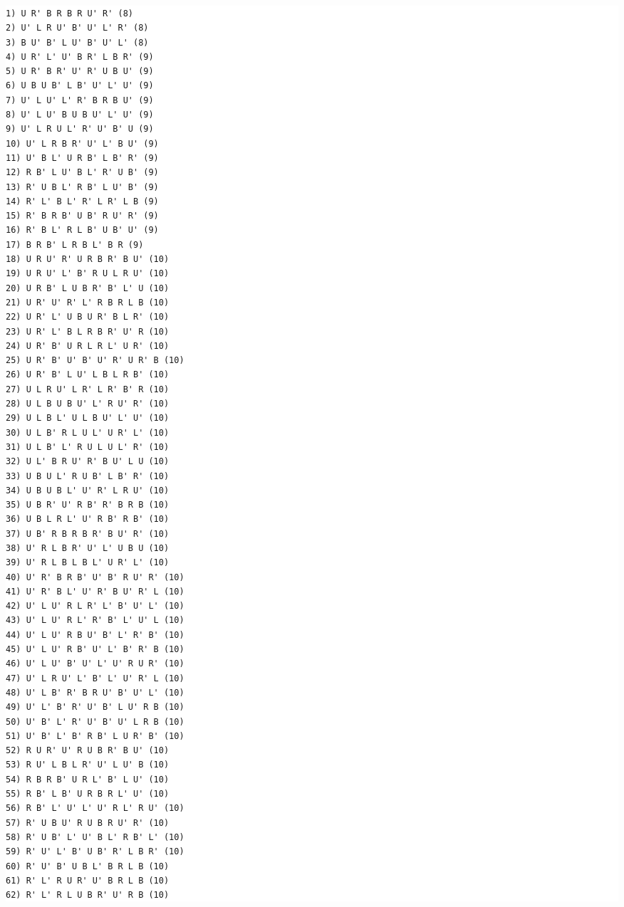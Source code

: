 
```
1) U R' B R B R U' R' (8)
2) U' L R U' B' U' L' R' (8)
3) B U' B' L U' B' U' L' (8)
4) U R' L' U' B R' L B R' (9)
5) U R' B R' U' R' U B U' (9)
6) U B U B' L B' U' L' U' (9)
7) U' L U' L' R' B R B U' (9)
8) U' L U' B U B U' L' U' (9)
9) U' L R U L' R' U' B' U (9)
10) U' L R B R' U' L' B U' (9)
11) U' B L' U R B' L B' R' (9)
12) R B' L U' B L' R' U B' (9)
13) R' U B L' R B' L U' B' (9)
14) R' L' B L' R' L R' L B (9)
15) R' B R B' U B' R U' R' (9)
16) R' B L' R L B' U B' U' (9)
17) B R B' L R B L' B R (9)
18) U R U' R' U R B R' B U' (10)
19) U R U' L' B' R U L R U' (10)
20) U R B' L U B R' B' L' U (10)
21) U R' U' R' L' R B R L B (10)
22) U R' L' U B U R' B L R' (10)
23) U R' L' B L R B R' U' R (10)
24) U R' B' U R L R L' U R' (10)
25) U R' B' U' B' U' R' U R' B (10)
26) U R' B' L U' L B L R B' (10)
27) U L R U' L R' L R' B' R (10)
28) U L B U B U' L' R U' R' (10)
29) U L B L' U L B U' L' U' (10)
30) U L B' R L U L' U R' L' (10)
31) U L B' L' R U L U L' R' (10)
32) U L' B R U' R' B U' L U (10)
33) U B U L' R U B' L B' R' (10)
34) U B U B L' U' R' L R U' (10)
35) U B R' U' R B' R' B R B (10)
36) U B L R L' U' R B' R B' (10)
37) U B' R B R B R' B U' R' (10)
38) U' R L B R' U' L' U B U (10)
39) U' R L B L B L' U R' L' (10)
40) U' R' B R B' U' B' R U' R' (10)
41) U' R' B L' U' R' B U' R' L (10)
42) U' L U' R L R' L' B' U' L' (10)
43) U' L U' R L' R' B' L' U' L (10)
44) U' L U' R B U' B' L' R' B' (10)
45) U' L U' R B' U' L' B' R' B (10)
46) U' L U' B' U' L' U' R U R' (10)
47) U' L R U' L' B' L' U' R' L (10)
48) U' L B' R' B R U' B' U' L' (10)
49) U' L' B' R' U' B' L U' R B (10)
50) U' B' L' R' U' B' U' L R B (10)
51) U' B' L' B' R B' L U R' B' (10)
52) R U R' U' R U B R' B U' (10)
53) R U' L B L R' U' L U' B (10)
54) R B R B' U R L' B' L U' (10)
55) R B' L B' U R B R L' U' (10)
56) R B' L' U' L' U' R L' R U' (10)
57) R' U B U' R U B R U' R' (10)
58) R' U B' L' U' B L' R B' L' (10)
59) R' U' L' B' U B' R' L B R' (10)
60) R' U' B' U B L' B R L B (10)
61) R' L' R U R' U' B R L B (10)
62) R' L' R L U B R' U' R B (10)
```